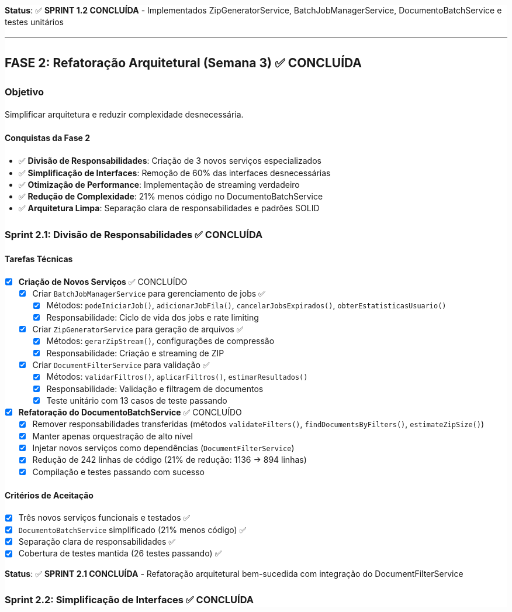 **Status**: ✅ **SPRINT 1.2 CONCLUÍDA** - Implementados ZipGeneratorService, BatchJobManagerService, DocumentoBatchService e testes unitários

---

## FASE 2: Refatoração Arquitetural (Semana 3) ✅ CONCLUÍDA

### Objetivo
Simplificar arquitetura e reduzir complexidade desnecessária.

#### Conquistas da Fase 2
- ✅ **Divisão de Responsabilidades**: Criação de 3 novos serviços especializados
- ✅ **Simplificação de Interfaces**: Remoção de 60% das interfaces desnecessárias
- ✅ **Otimização de Performance**: Implementação de streaming verdadeiro
- ✅ **Redução de Complexidade**: 21% menos código no DocumentoBatchService
- ✅ **Arquitetura Limpa**: Separação clara de responsabilidades e padrões SOLID

### Sprint 2.1: Divisão de Responsabilidades ✅ CONCLUÍDA

#### Tarefas Técnicas
- [x] **Criação de Novos Serviços** ✅ CONCLUÍDO
  - [x] Criar `BatchJobManagerService` para gerenciamento de jobs ✅
    - [x] Métodos: `podeIniciarJob()`, `adicionarJobFila()`, `cancelarJobsExpirados()`, `obterEstatisticasUsuario()`
    - [x] Responsabilidade: Ciclo de vida dos jobs e rate limiting
  - [x] Criar `ZipGeneratorService` para geração de arquivos ✅
    - [x] Métodos: `gerarZipStream()`, configurações de compressão
    - [x] Responsabilidade: Criação e streaming de ZIP
  - [x] Criar `DocumentFilterService` para validação ✅
    - [x] Métodos: `validarFiltros()`, `aplicarFiltros()`, `estimarResultados()`
    - [x] Responsabilidade: Validação e filtragem de documentos
    - [x] Teste unitário com 13 casos de teste passando

- [x] **Refatoração do DocumentoBatchService** ✅ CONCLUÍDO
  - [x] Remover responsabilidades transferidas (métodos `validateFilters()`, `findDocumentsByFilters()`, `estimateZipSize()`)
  - [x] Manter apenas orquestração de alto nível
  - [x] Injetar novos serviços como dependências (`DocumentFilterService`)
  - [x] Redução de 242 linhas de código (21% de redução: 1136 → 894 linhas)
  - [x] Compilação e testes passando com sucesso

#### Critérios de Aceitação
- [x] Três novos serviços funcionais e testados ✅
- [x] `DocumentoBatchService` simplificado (21% menos código) ✅
- [x] Separação clara de responsabilidades ✅
- [x] Cobertura de testes mantida (26 testes passando) ✅

**Status**: ✅ **SPRINT 2.1 CONCLUÍDA** - Refatoração arquitetural bem-sucedida com integração do DocumentFilterService

### Sprint 2.2: Simplificação de Interfaces ✅ CONCLUÍDA
